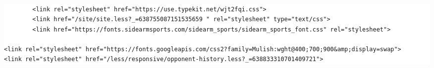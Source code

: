 <link rel="preload" as="script" href="https://dbukjj6eu5tsf.cloudfront.net/assets.sidearmsports.com/responsive/js/main.1739916735684.js"><link rel="preload" as="style" href="https://fonts.sidearmsports.com/sidearm_v2/2024-09-30-644885/sidearm_font_v2.css"><link rel="preload" as="style" href="https://fonts.sidearmsports.com/sidearm/2020-05-12-535576/sidearm_font.css"><link rel="preload" as="script" href="https://cdnjs.cloudflare.com/ajax/libs/jquery/1.9.1/jquery.min.js"><link rel="preload" as="script" href="https://cdnjs.cloudflare.com/ajax/libs/require.js/2.2.0/require.min.js"><link rel="preload" as="script" href="https://dbukjj6eu5tsf.cloudfront.net/assets.sidearmsports.com/responsive/js/bundle.1739916735684.js"><link rel="preconnect" href="https://cdnjs.cloudflare.com"><link rel="preconnect" href="https://dbukjj6eu5tsf.cloudfront.net/"><link rel="preconnect" href="http://s3.amazonaws.com"><link rel="preconnect" href="https://s3.amazonaws.com"><link rel="preconnect" href="https://fonts.gstatic.com"><link rel="stylesheet" href="https://fonts.googleapis.com/css2?family=Open+Sans:ital,wght@0,300..800;1,300..800&amp;family=Tomorrow:wght@700&amp;display=swap"><link rel="stylesheet" href="https://htlbid.com/stage/v3/fiusports.com/htlbid.css"><link rel="stylesheet" href="https://cdnjs.cloudflare.com/ajax/libs/slick-carousel/1.5.9/slick.min.css"><link rel="stylesheet" href="https://fonts.sidearmsports.com/sidearm/2020-05-12-535576/sidearm_font.css"><link rel="stylesheet" href="https://fonts.sidearmsports.com/sidearm_v2/2024-09-30-644885/sidearm_font_v2.css"><link rel="stylesheet" href="/less/sidearm-responsive-grid.less?_=638775414514497870"><link rel="apple-touch-icon" href="/images/logos/site/site.png"><meta charset="utf-8"><meta name="viewport" content="width=device-width, initial-scale=1.0, user-scalable=yes">						
			<meta name="theme-color" content="#002d62">
		
            <link rel="stylesheet" href="https://use.typekit.net/wjt2fqi.css">
            <link href="/site/site.less?_=638755087151535659 " rel="stylesheet" type="text/css">
            <link href="https://fonts.sidearmsports.com/sidearm_sports/sidearm_sports_font.css" rel="stylesheet">
        
    <link rel="stylesheet" href="https://fonts.googleapis.com/css2?family=Mulish:wght@400;700;900&amp;display=swap">
    <link rel="stylesheet" href="/less/responsive/opponent-history.less?_=638833310701409721">
<meta name="og:title" content="Swimming and Diving History FIU Athletics"><meta name="description" content="Swimming and Diving History FIU Athletics"><meta name="og:description" content="Swimming and Diving History FIU Athletics"><meta name="og:image" content="https://images.sidearmdev.com/convert?url=https%3a%2f%2fdxbhsrqyrr690.cloudfront.net%2fsidearm.nextgen.sites%2ffiu.sidearmsports.com%2fimages%2flogos%2fsite%2fsite.png&amp;type=jpeg"><script src="//cdnjs.cloudflare.com/ajax/libs/jquery/1.9.1/jquery.min.js"></script><script>var require = {"config":{"options":{"sport_id":15,"dummy_ads":false,"all_ads":[]}}};
                        var isSameOrigin = false;
                        try { isSameOrigin = window.top.location.hostname === window.self.location.hostname; } catch(err) {}; 
                        if (!isSameOrigin && window.top != window.self) {
                            var makeTopLevelTimeout = setTimeout(function() {
                                window.top.location = window.self.location;
                            }, 250)
                            window.top.postMessage('sidearm-iframe-interrogation', '*')
                            window.addEventListener('message', function(ev) {
                                if (ev.data === 'sidearm-iframe-request-allow') {
                                    clearTimeout(makeTopLevelTimeout)
                                }
                            })
                        }
                    window.s3_bucket_path = 'https://dxbhsrqyrr690.cloudfront.net/sidearm.nextgen.sites/fiu.sidearmsports.com';window.cdn_path = 'https://dbukjj6eu5tsf.cloudfront.net/';window.custom_cdn_url = '';window.urlArgs = '638712468695981176';window.cbs_school = false;window.has_alerts = false;window.disable_ad_blocker_check = false;</script><script>window.associated_sport = {"id":15,"title":"Swimming and Diving","abbreviation":"SWIM","shortname":"wswim","short_title":"SWIM","global_sport_id":24,"non_sport":false,"show_at_vs":false,"global_sport_shortname":null,"gender":"f","youtube":"PLttFKVMOKbTnt1lBcJ8JHmJDZhfSWlvJa","facebook":"https://www.facebook.com/FIUAthletics/","twitter":"FIUSwimDive","instagram":"fiuswimdive","pinterest":"","tickets":"","global_sport_name_slug":"womens-swimming-and-diving","url":null,"ranking":null,"game_synonym":null};</script><meta property="og:determiner" content="the"><meta property="og:locale" content="en_US"><meta property="og:site_name" content="FIU Athletics"><meta property="og:url" content="https://fiusports.com/sports/womens-swimming-and-diving/opponent-history"><title>
	Swimming and Diving History FIU Athletics
</title>           